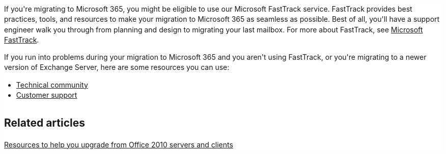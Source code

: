 If you're migrating to Microsoft 365, you might be eligible to use our Microsoft FastTrack service. FastTrack provides best practices, tools, and resources to make your migration to Microsoft 365 as seamless as possible. Best of all, you'll have a support engineer walk you through from planning and design to migrating your last mailbox. For more about FastTrack, see [Microsoft FastTrack](https://fasttrack.microsoft.com/).

If you run into problems during your migration to Microsoft 365 and you aren't using FastTrack, or you're migrating to a newer version of Exchange Server, here are some resources you can use:

- [Technical community](https://social.technet.microsoft.com/Forums/office/home?category=exchangeserver)
- [Customer support](https://support.microsoft.com/gp/support-options-for-business)

## Related articles

[Resources to help you upgrade from Office 2010 servers and clients](upgrade-from-office-2010-servers-and-products.md)
